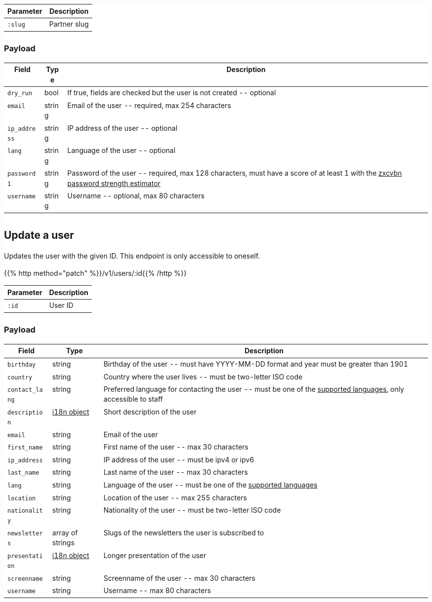 | Parameter | Description  |
| --------- | ------------ |
| `:slug`   | Partner slug |

### Payload

| Field        | Type   | Description                                                                                                                                                            |
| ------------ | ------ | ---------------------------------------------------------------------------------------------------------------------------------------------------------------------- |
| `dry_run`    | bool   | If true, fields are checked but the user is not created -- optional                                                                                                    |
| `email`      | string | Email of the user -- required, max 254 characters                                                                                                                      |
| `ip_address` | string | IP address of the user -- optional                                                                                                                                     |
| `lang`       | string | Language of the user -- optional                                                                                                                                       |
| `password1`  | string | Password of the user -- required, max 128 characters, must have a score of at least 1 with the [zxcvbn password strength estimator](https://lowe.github.io/tryzxcvbn/) |
| `username`   | string | Username -- optional, max 80 characters                                                                                                                                |

## Update a user

Updates the user with the given ID. This endpoint is only accessible to oneself.

{{% http method="patch" %}}/v1/users/:id{{% /http %}}

| Parameter | Description |
| --------- | ----------- |
| `:id`     | User ID     |

### Payload

| Field          | Type                 | Description                                                                                                                  |
| -------------- | -------------------- | ---------------------------------------------------------------------------------------------------------------------------- |
| `birthday`     | string               | Birthday of the user -- must have YYYY-MM-DD format and year must be greater than 1901                                       |
| `country`      | string               | Country where the user lives -- must be two-letter ISO code                                                                  |
| `contact_lang` | string               | Preferred language for contacting the user -- must be one of the [supported languages](#languages), only accessible to staff |
| `description`  | [i18n object](#i18n) | Short description of the user                                                                                                |
| `email`        | string               | Email of the user                                                                                                            |
| `first_name`   | string               | First name of the user -- max 30 characters                                                                                  |
| `ip_address`   | string               | IP address of the user -- must be ipv4 or ipv6                                                                               |
| `last_name`    | string               | Last name of the user -- max 30 characters                                                                                   |
| `lang`         | string               | Language of the user -- must be one of the [supported languages](#languages)                                                 |
| `location`     | string               | Location of the user -- max 255 characters                                                                                   |
| `nationality`  | string               | Nationality of the user -- must be two-letter ISO code                                                                       |
| `newsletters`  | array of strings     | Slugs of the newsletters the user is subscribed to                                                                           |
| `presentation` | [i18n object](#i18n) | Longer presentation of the user                                                                                              |
| `screenname`   | string               | Screenname of the user -- max 30 characters                                                                                  |
| `username`     | string               | Username -- max 80 characters                                                                                                |
